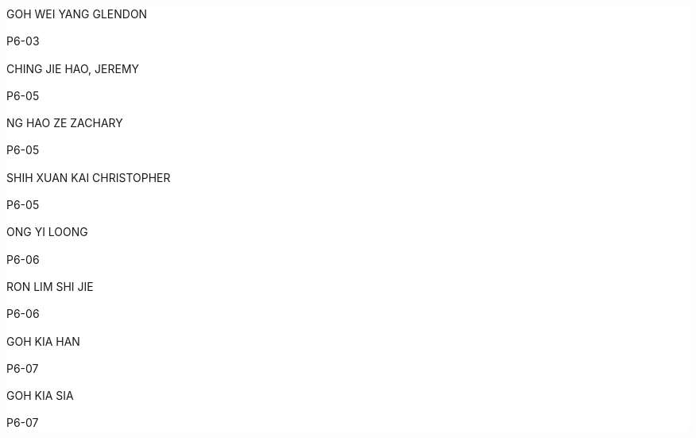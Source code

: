 </tr>
<tr>
<td rowspan="1" colspan="1">
<p>GOH WEI YANG GLENDON</p>
</td>
<td rowspan="1" colspan="1">
<p>P6-03</p>
</td>
</tr>
<tr>
<td rowspan="1" colspan="1">
<p>CHING JIE HAO, JEREMY</p>
</td>
<td rowspan="1" colspan="1">
<p>P6-05</p>
</td>
</tr>
<tr>
<td rowspan="1" colspan="1">
<p>NG HAO ZE ZACHARY</p>
</td>
<td rowspan="1" colspan="1">
<p>P6-05</p>
</td>
</tr>
<tr>
<td rowspan="1" colspan="1">
<p>SHIH XUAN KAI CHRISTOPHER</p>
</td>
<td rowspan="1" colspan="1">
<p>P6-05</p>
</td>
</tr>
<tr>
<td rowspan="1" colspan="1">
<p>ONG YI LOONG</p>
</td>
<td rowspan="1" colspan="1">
<p>P6-06</p>
</td>
</tr>
<tr>
<td rowspan="1" colspan="1">
<p>RON LIM SHI JIE</p>
</td>
<td rowspan="1" colspan="1">
<p>P6-06</p>
</td>
</tr>
<tr>
<td rowspan="1" colspan="1">
<p>GOH KIA HAN</p>
</td>
<td rowspan="1" colspan="1">
<p>P6-07</p>
</td>
</tr>
<tr>
<td rowspan="1" colspan="1">
<p>GOH KIA SIA</p>
</td>
<td rowspan="1" colspan="1">
<p>P6-07</p>
</td>